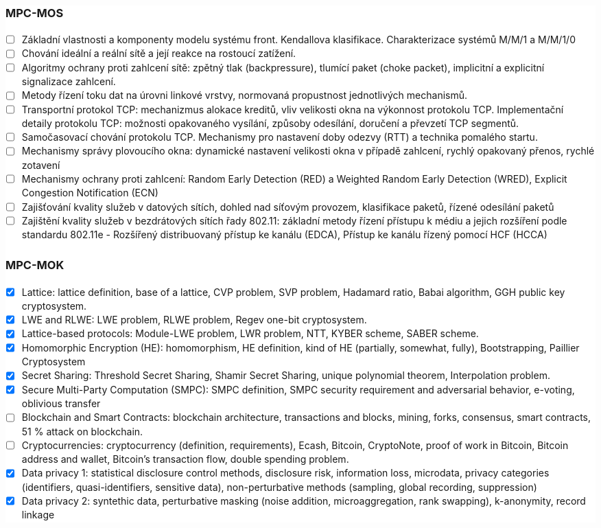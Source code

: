 ### MPC-MOS

- [ ] Základní vlastnosti a komponenty modelu systému front. Kendallova klasifikace. Charakterizace systémů M/M/1 a M/M/1/0
- [ ] Chování ideální a reální sítě a její reakce na rostoucí zatížení.
- [ ] Algoritmy ochrany proti zahlcení sítě: zpětný tlak (backpressure), tlumící paket (choke packet), implicitní a explicitní signalizace zahlcení.
- [ ] Metody řízení toku dat na úrovni linkové vrstvy, normovaná propustnost jednotlivých mechanismů.
- [ ] Transportní protokol TCP: mechanizmus alokace kreditů, vliv velikosti okna na výkonnost protokolu TCP. Implementační detaily protokolu TCP: možnosti opakovaného vysílání, způsoby odesílání, doručení a převzetí TCP segmentů.
- [ ] Samočasovací chování protokolu TCP. Mechanismy pro nastavení doby odezvy (RTT) a technika pomalého startu.
- [ ] Mechanismy správy plovoucího okna: dynamické nastavení velikosti okna v případě zahlcení, rychlý opakovaný přenos, rychlé zotavení
- [ ] Mechanismy ochrany proti zahlcení: Random Early Detection (RED) a Weighted Random Early Detection (WRED), Explicit Congestion Notification (ECN)
- [ ] Zajišťování kvality služeb v datových sítích, dohled nad síťovým provozem, klasifikace paketů, řízené odesílání paketů
- [ ] Zajištění kvality služeb v bezdrátových sítích řady 802.11: základní metody řízení přístupu k médiu a jejich rozšíření podle standardu 802.11e - Rozšířený distribuovaný přístup ke kanálu (EDCA), Přístup ke kanálu řízený pomocí HCF (HCCA)

### MPC-MOK

- [x] Lattice: lattice definition, base of a lattice, CVP problem, SVP problem, Hadamard ratio, Babai algorithm, GGH public key cryptosystem.
- [x] LWE and RLWE: LWE problem, RLWE problem, Regev one-bit cryptosystem.
- [x] Lattice-based protocols: Module-LWE problem, LWR problem, NTT, KYBER scheme, SABER scheme.
- [x] Homomorphic Encryption (HE): homomorphism, HE definition, kind of HE (partially, somewhat, fully), Bootstrapping, Paillier Cryptosystem
- [x] Secret Sharing: Threshold Secret Sharing, Shamir Secret Sharing, unique polynomial theorem, Interpolation problem.
- [x] Secure Multi-Party Computation (SMPC): SMPC definition, SMPC security requirement and adversarial behavior, e-voting, oblivious transfer
- [ ] Blockchain and Smart Contracts: blockchain architecture, transactions and blocks, mining, forks, consensus, smart contracts, 51 % attack on blockchain.
- [ ] Cryptocurrencies: cryptocurrency (definition, requirements), Ecash, Bitcoin, CryptoNote, proof of work in Bitcoin, Bitcoin address and wallet, Bitcoin’s transaction flow, double spending problem.
- [x] Data privacy 1: statistical disclosure control methods, disclosure risk, information loss, microdata, privacy categories (identifiers, quasi-identifiers, sensitive data), non-perturbative methods (sampling, global recording, suppression)
- [x] Data privacy 2: syntethic data, perturbative masking (noise addition, microaggregation, rank swapping), k-anonymity, record linkage

